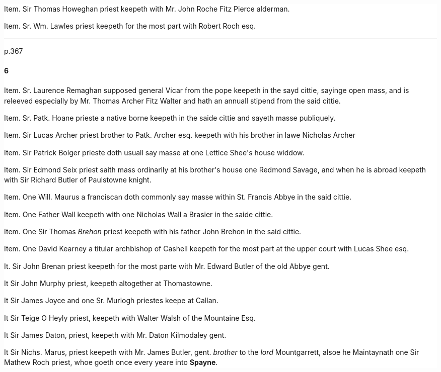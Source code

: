 
Item. Sir Thomas Howeghan priest keepeth with Mr. John Roche Fitz Pierce alderman.


Item. Sr. Wm. Lawles priest keepeth for the most part with Robert Roch esq.




---

p.367


#### 6


Item. Sr. Laurence Remaghan supposed general Vicar from the pope keepeth in the sayd cittie, sayinge open mass, and is releeved especially by Mr. Thomas Archer Fitz Walter and hath an annuall stipend from the said cittie.


Item. Sr. Patk. Hoane prieste a native borne keepeth in the saide cittie and sayeth masse publiquely.


Item. Sir Lucas Archer priest brother to Patk. Archer esq. keepeth with his brother in lawe Nicholas Archer


Item. Sir Patrick Bolger prieste doth usuall say masse at one Lettice Shee's house widdow.


Item. Sir Edmond Seix priest saith mass ordinarily at his brother's house one Redmond Savage, and when he is abroad keepeth with Sir Richard Butler of Paulstowne knight.


Item. One Will. Maurus a franciscan doth commonly say masse within St. Francis Abbye in the said cittie.


Item. One Father Wall keepeth with one Nicholas Wall a Brasier in the saide cittie.


Item. One Sir Thomas *Brehon* priest keepeth with his father John Brehon in the said cittie.


Item. One David Kearney a titular archbishop of Cashell keepeth for the most part at the upper court with Lucas Shee esq.


It. Sir John Brenan priest keepeth for the most parte with Mr. Edward Butler of the old Abbye gent.


It Sir John Murphy priest, keepeth altogether at Thomastowne.


It Sir James Joyce and one Sr. Murlogh priestes keepe at Callan.


It Sir Teige O Heyly priest, keepeth with Walter Walsh of the Mountaine Esq.


It Sir James Daton, priest, keepeth with Mr. Daton Kilmodaley gent.


It Sir Nichs. Marus, priest keepeth with Mr. James Butler, gent. *brother* to the *lord* Mountgarrett, alsoe he Maintaynath one Sir Mathew Roch priest, whoe goeth once every yeare into **Spayne**.
